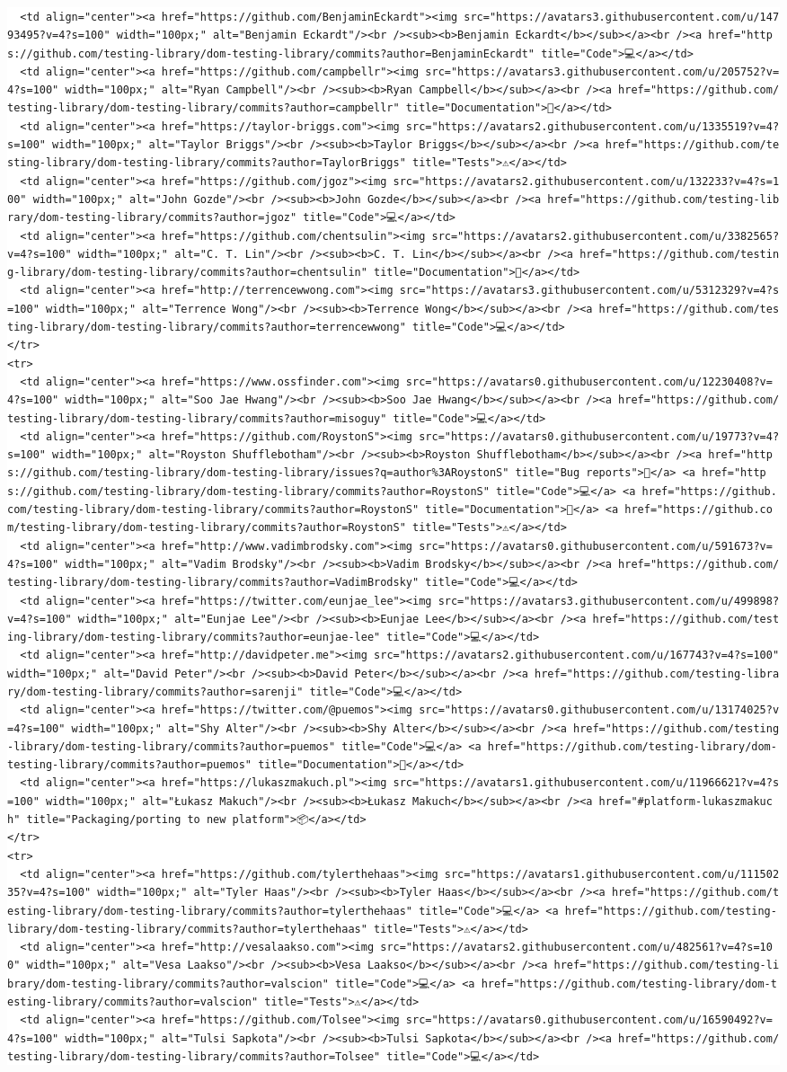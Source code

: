       <td align="center"><a href="https://github.com/BenjaminEckardt"><img src="https://avatars3.githubusercontent.com/u/14793495?v=4?s=100" width="100px;" alt="Benjamin Eckardt"/><br /><sub><b>Benjamin Eckardt</b></sub></a><br /><a href="https://github.com/testing-library/dom-testing-library/commits?author=BenjaminEckardt" title="Code">💻</a></td>
      <td align="center"><a href="https://github.com/campbellr"><img src="https://avatars3.githubusercontent.com/u/205752?v=4?s=100" width="100px;" alt="Ryan Campbell"/><br /><sub><b>Ryan Campbell</b></sub></a><br /><a href="https://github.com/testing-library/dom-testing-library/commits?author=campbellr" title="Documentation">📖</a></td>
      <td align="center"><a href="https://taylor-briggs.com"><img src="https://avatars2.githubusercontent.com/u/1335519?v=4?s=100" width="100px;" alt="Taylor Briggs"/><br /><sub><b>Taylor Briggs</b></sub></a><br /><a href="https://github.com/testing-library/dom-testing-library/commits?author=TaylorBriggs" title="Tests">⚠️</a></td>
      <td align="center"><a href="https://github.com/jgoz"><img src="https://avatars2.githubusercontent.com/u/132233?v=4?s=100" width="100px;" alt="John Gozde"/><br /><sub><b>John Gozde</b></sub></a><br /><a href="https://github.com/testing-library/dom-testing-library/commits?author=jgoz" title="Code">💻</a></td>
      <td align="center"><a href="https://github.com/chentsulin"><img src="https://avatars2.githubusercontent.com/u/3382565?v=4?s=100" width="100px;" alt="C. T. Lin"/><br /><sub><b>C. T. Lin</b></sub></a><br /><a href="https://github.com/testing-library/dom-testing-library/commits?author=chentsulin" title="Documentation">📖</a></td>
      <td align="center"><a href="http://terrencewwong.com"><img src="https://avatars3.githubusercontent.com/u/5312329?v=4?s=100" width="100px;" alt="Terrence Wong"/><br /><sub><b>Terrence Wong</b></sub></a><br /><a href="https://github.com/testing-library/dom-testing-library/commits?author=terrencewwong" title="Code">💻</a></td>
    </tr>
    <tr>
      <td align="center"><a href="https://www.ossfinder.com"><img src="https://avatars0.githubusercontent.com/u/12230408?v=4?s=100" width="100px;" alt="Soo Jae Hwang"/><br /><sub><b>Soo Jae Hwang</b></sub></a><br /><a href="https://github.com/testing-library/dom-testing-library/commits?author=misoguy" title="Code">💻</a></td>
      <td align="center"><a href="https://github.com/RoystonS"><img src="https://avatars0.githubusercontent.com/u/19773?v=4?s=100" width="100px;" alt="Royston Shufflebotham"/><br /><sub><b>Royston Shufflebotham</b></sub></a><br /><a href="https://github.com/testing-library/dom-testing-library/issues?q=author%3ARoystonS" title="Bug reports">🐛</a> <a href="https://github.com/testing-library/dom-testing-library/commits?author=RoystonS" title="Code">💻</a> <a href="https://github.com/testing-library/dom-testing-library/commits?author=RoystonS" title="Documentation">📖</a> <a href="https://github.com/testing-library/dom-testing-library/commits?author=RoystonS" title="Tests">⚠️</a></td>
      <td align="center"><a href="http://www.vadimbrodsky.com"><img src="https://avatars0.githubusercontent.com/u/591673?v=4?s=100" width="100px;" alt="Vadim Brodsky"/><br /><sub><b>Vadim Brodsky</b></sub></a><br /><a href="https://github.com/testing-library/dom-testing-library/commits?author=VadimBrodsky" title="Code">💻</a></td>
      <td align="center"><a href="https://twitter.com/eunjae_lee"><img src="https://avatars3.githubusercontent.com/u/499898?v=4?s=100" width="100px;" alt="Eunjae Lee"/><br /><sub><b>Eunjae Lee</b></sub></a><br /><a href="https://github.com/testing-library/dom-testing-library/commits?author=eunjae-lee" title="Code">💻</a></td>
      <td align="center"><a href="http://davidpeter.me"><img src="https://avatars2.githubusercontent.com/u/167743?v=4?s=100" width="100px;" alt="David Peter"/><br /><sub><b>David Peter</b></sub></a><br /><a href="https://github.com/testing-library/dom-testing-library/commits?author=sarenji" title="Code">💻</a></td>
      <td align="center"><a href="https://twitter.com/@puemos"><img src="https://avatars0.githubusercontent.com/u/13174025?v=4?s=100" width="100px;" alt="Shy Alter"/><br /><sub><b>Shy Alter</b></sub></a><br /><a href="https://github.com/testing-library/dom-testing-library/commits?author=puemos" title="Code">💻</a> <a href="https://github.com/testing-library/dom-testing-library/commits?author=puemos" title="Documentation">📖</a></td>
      <td align="center"><a href="https://lukaszmakuch.pl"><img src="https://avatars1.githubusercontent.com/u/11966621?v=4?s=100" width="100px;" alt="Łukasz Makuch"/><br /><sub><b>Łukasz Makuch</b></sub></a><br /><a href="#platform-lukaszmakuch" title="Packaging/porting to new platform">📦</a></td>
    </tr>
    <tr>
      <td align="center"><a href="https://github.com/tylerthehaas"><img src="https://avatars1.githubusercontent.com/u/11150235?v=4?s=100" width="100px;" alt="Tyler Haas"/><br /><sub><b>Tyler Haas</b></sub></a><br /><a href="https://github.com/testing-library/dom-testing-library/commits?author=tylerthehaas" title="Code">💻</a> <a href="https://github.com/testing-library/dom-testing-library/commits?author=tylerthehaas" title="Tests">⚠️</a></td>
      <td align="center"><a href="http://vesalaakso.com"><img src="https://avatars2.githubusercontent.com/u/482561?v=4?s=100" width="100px;" alt="Vesa Laakso"/><br /><sub><b>Vesa Laakso</b></sub></a><br /><a href="https://github.com/testing-library/dom-testing-library/commits?author=valscion" title="Code">💻</a> <a href="https://github.com/testing-library/dom-testing-library/commits?author=valscion" title="Tests">⚠️</a></td>
      <td align="center"><a href="https://github.com/Tolsee"><img src="https://avatars0.githubusercontent.com/u/16590492?v=4?s=100" width="100px;" alt="Tulsi Sapkota"/><br /><sub><b>Tulsi Sapkota</b></sub></a><br /><a href="https://github.com/testing-library/dom-testing-library/commits?author=Tolsee" title="Code">💻</a></td>